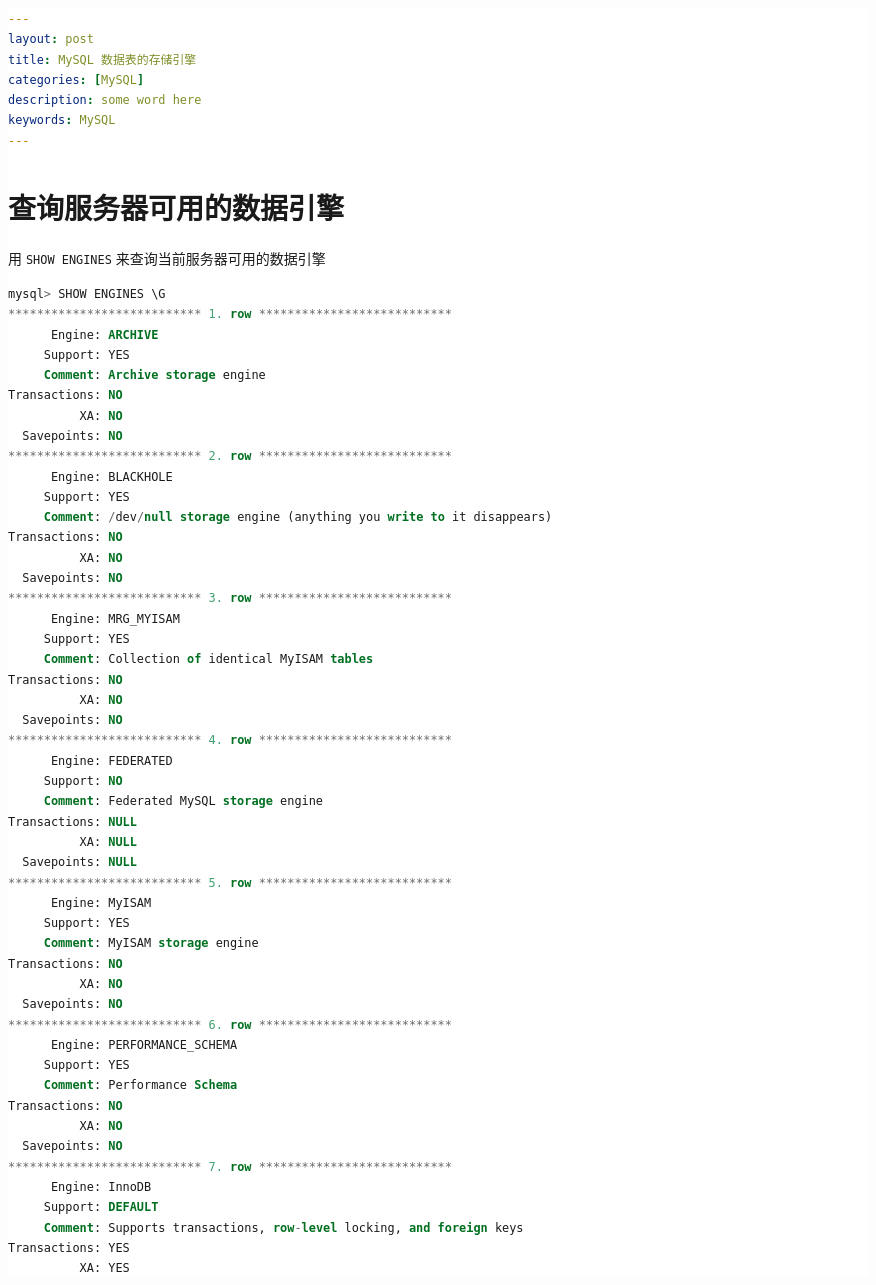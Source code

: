```yaml
---
layout: post
title: MySQL 数据表的存储引擎
categories: [MySQL]
description: some word here
keywords: MySQL
---
```


# 查询服务器可用的数据引擎

用 `SHOW ENGINES` 来查询当前服务器可用的数据引擎
```sql
mysql> SHOW ENGINES \G
*************************** 1. row ***************************
      Engine: ARCHIVE
     Support: YES
     Comment: Archive storage engine
Transactions: NO
          XA: NO
  Savepoints: NO
*************************** 2. row ***************************
      Engine: BLACKHOLE
     Support: YES
     Comment: /dev/null storage engine (anything you write to it disappears)
Transactions: NO
          XA: NO
  Savepoints: NO
*************************** 3. row ***************************
      Engine: MRG_MYISAM
     Support: YES
     Comment: Collection of identical MyISAM tables
Transactions: NO
          XA: NO
  Savepoints: NO
*************************** 4. row ***************************
      Engine: FEDERATED
     Support: NO
     Comment: Federated MySQL storage engine
Transactions: NULL
          XA: NULL
  Savepoints: NULL
*************************** 5. row ***************************
      Engine: MyISAM
     Support: YES
     Comment: MyISAM storage engine
Transactions: NO
          XA: NO
  Savepoints: NO
*************************** 6. row ***************************
      Engine: PERFORMANCE_SCHEMA
     Support: YES
     Comment: Performance Schema
Transactions: NO
          XA: NO
  Savepoints: NO
*************************** 7. row ***************************
      Engine: InnoDB
     Support: DEFAULT
     Comment: Supports transactions, row-level locking, and foreign keys
Transactions: YES
          XA: YES
```